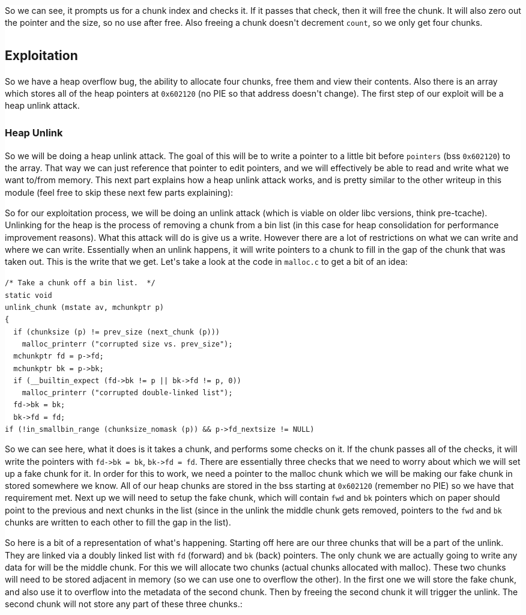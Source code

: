 So we can see, it prompts us for a chunk index and checks it. If it passes that check, then it will free the chunk. It will also zero out the pointer and the size, so no use after free. Also freeing a chunk doesn't decrement `count`, so we only get four chunks.

## Exploitation

So we have a heap overflow bug, the ability to allocate four chunks, free them and view their contents. Also there is an array which stores all of the heap pointers at `0x602120` (no PIE so that address doesn't change). The first step of our exploit will be a heap unlink attack.

### Heap Unlink

So we will be doing a heap unlink attack. The goal of this will be to write a pointer to a little bit before `pointers` (bss `0x602120`) to the array. That way we can just reference that pointer to edit pointers, and we will effectively be able to read and write what we want to/from memory. This next part explains how a heap unlink attack works, and is pretty similar to the other writeup in this module (feel free to skip these next few parts explaining):

So for our exploitation process, we will be doing an unlink attack (which is viable on older libc versions, think pre-tcache). Unlinking for the heap is the process of removing a chunk from a bin list (in this case for heap consolidation for performance improvement reasons). What this attack will do is give us a write. However there are a lot of restrictions on what we can write and where we can write. Essentially when an unlink happens, it will write pointers to a chunk to fill in the gap of the chunk that was taken out. This is the write that we get. Let's take a look at the code in `malloc.c` to get a bit of an idea:

```
/* Take a chunk off a bin list.  */
static void
unlink_chunk (mstate av, mchunkptr p)
{
  if (chunksize (p) != prev_size (next_chunk (p)))
    malloc_printerr ("corrupted size vs. prev_size");
  mchunkptr fd = p->fd;
  mchunkptr bk = p->bk;
  if (__builtin_expect (fd->bk != p || bk->fd != p, 0))
    malloc_printerr ("corrupted double-linked list");
  fd->bk = bk;
  bk->fd = fd;
if (!in_smallbin_range (chunksize_nomask (p)) && p->fd_nextsize != NULL)
```

So we can see here, what it does is it takes a chunk, and performs some checks on it. If the chunk passes all of the checks, it will write the pointers with `fd->bk = bk`, `bk->fd = fd`. There are essentially three checks that we need to worry about which we will set up a fake chunk for it. In order for this to work, we need a pointer to the malloc chunk which we will be making our fake chunk in stored somewhere we know. All of our heap chunks are stored in the bss starting at `0x602120` (remember no PIE) so we have that requirement met. Next up we will need to setup the fake chunk, which will contain `fwd` and `bk` pointers which on paper should point to the previous and next chunks in the list (since in the unlink the middle chunk gets removed, pointers to the `fwd` and `bk` chunks are written to each other to fill the gap in the list).

So here is a bit of a representation of what's happening. Starting off here are our three chunks that will be a part of the unlink. They are linked via a doubly linked list with `fd` (forward) and `bk` (back) pointers. The only chunk we are actually going to write any data for will be the middle chunk. For this we will allocate two chunks (actual chunks allocated with malloc). These two chunks will need to be stored adjacent in memory (so we can use one to overflow the other). In the first one we will store the fake chunk, and also use it to overflow into the metadata of the second chunk. Then by freeing the second chunk it will trigger the unlink. The second chunk will not store any part of these three chunks.:
